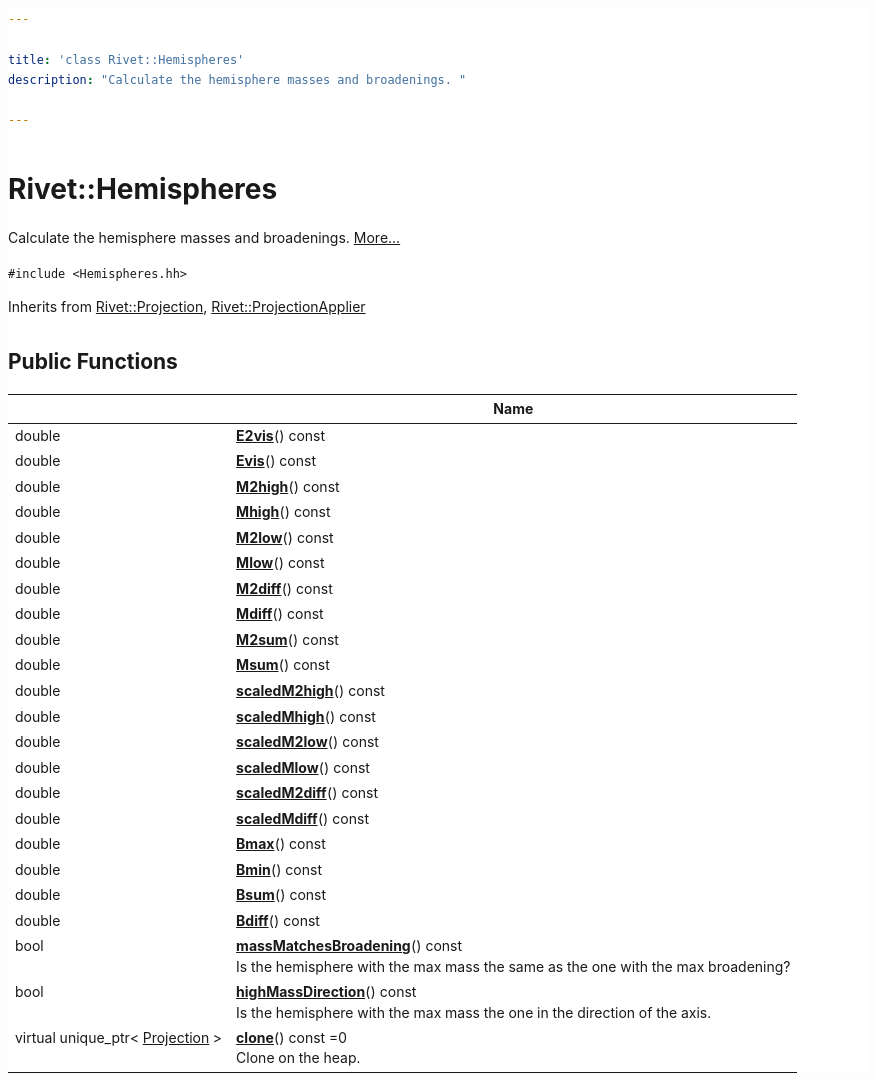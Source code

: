 ```yaml
---

title: 'class Rivet::Hemispheres'
description: "Calculate the hemisphere masses and broadenings. "

---
```


# Rivet::Hemispheres



Calculate the hemisphere masses and broadenings.  [More...](#detailed-description)


`#include <Hemispheres.hh>`

Inherits from [Rivet::Projection](http://example.org/classes/classrivet_1_1projection/), [Rivet::ProjectionApplier](http://example.org/classes/classrivet_1_1projectionapplier/)

## Public Functions

|                | Name           |
| -------------- | -------------- |
| double | **[E2vis](http://example.org/classes/classrivet_1_1hemispheres/#function-e2vis)**() const |
| double | **[Evis](http://example.org/classes/classrivet_1_1hemispheres/#function-evis)**() const |
| double | **[M2high](http://example.org/classes/classrivet_1_1hemispheres/#function-m2high)**() const |
| double | **[Mhigh](http://example.org/classes/classrivet_1_1hemispheres/#function-mhigh)**() const |
| double | **[M2low](http://example.org/classes/classrivet_1_1hemispheres/#function-m2low)**() const |
| double | **[Mlow](http://example.org/classes/classrivet_1_1hemispheres/#function-mlow)**() const |
| double | **[M2diff](http://example.org/classes/classrivet_1_1hemispheres/#function-m2diff)**() const |
| double | **[Mdiff](http://example.org/classes/classrivet_1_1hemispheres/#function-mdiff)**() const |
| double | **[M2sum](http://example.org/classes/classrivet_1_1hemispheres/#function-m2sum)**() const |
| double | **[Msum](http://example.org/classes/classrivet_1_1hemispheres/#function-msum)**() const |
| double | **[scaledM2high](http://example.org/classes/classrivet_1_1hemispheres/#function-scaledm2high)**() const |
| double | **[scaledMhigh](http://example.org/classes/classrivet_1_1hemispheres/#function-scaledmhigh)**() const |
| double | **[scaledM2low](http://example.org/classes/classrivet_1_1hemispheres/#function-scaledm2low)**() const |
| double | **[scaledMlow](http://example.org/classes/classrivet_1_1hemispheres/#function-scaledmlow)**() const |
| double | **[scaledM2diff](http://example.org/classes/classrivet_1_1hemispheres/#function-scaledm2diff)**() const |
| double | **[scaledMdiff](http://example.org/classes/classrivet_1_1hemispheres/#function-scaledmdiff)**() const |
| double | **[Bmax](http://example.org/classes/classrivet_1_1hemispheres/#function-bmax)**() const |
| double | **[Bmin](http://example.org/classes/classrivet_1_1hemispheres/#function-bmin)**() const |
| double | **[Bsum](http://example.org/classes/classrivet_1_1hemispheres/#function-bsum)**() const |
| double | **[Bdiff](http://example.org/classes/classrivet_1_1hemispheres/#function-bdiff)**() const |
| bool | **[massMatchesBroadening](http://example.org/classes/classrivet_1_1hemispheres/#function-massmatchesbroadening)**() const<br>Is the hemisphere with the max mass the same as the one with the max broadening?  |
| bool | **[highMassDirection](http://example.org/classes/classrivet_1_1hemispheres/#function-highmassdirection)**() const<br>Is the hemisphere with the max mass the one in the direction of the axis.  |
| virtual unique_ptr< <a href="http://example.org/classes/classrivet_1_1projection/">Projection</a> > | **[clone](http://example.org/classes/classrivet_1_1hemispheres/#function-clone)**() const =0<br>Clone on the heap.  |